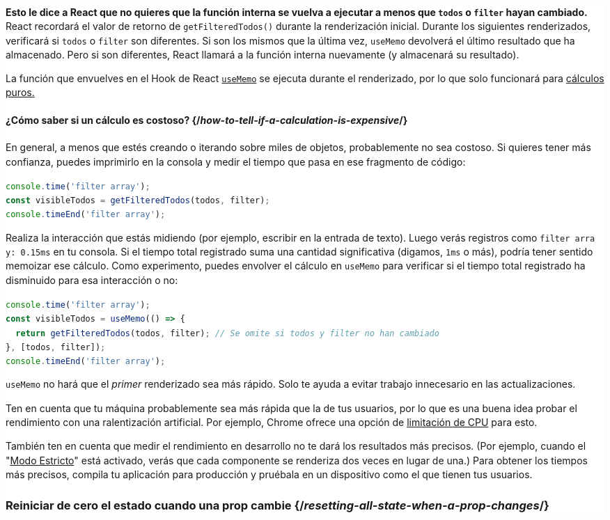 **Esto le dice a React que no quieres que la función interna se vuelva a ejecutar a menos que `todos` o `filter` hayan cambiado.** React recordará el valor de retorno de `getFilteredTodos()` durante la renderización inicial. Durante los siguientes renderizados, verificará si `todos` o `filter` son diferentes. Si son los mismos que la última vez, `useMemo` devolverá el último resultado que ha almacenado. Pero si son diferentes, React llamará a la función interna nuevamente (y almacenará su resultado).

La función que envuelves en el Hook de React [`useMemo`](/reference/react/useMemo) se ejecuta durante el renderizado, por lo que solo funcionará para [cálculos puros.](/learn/keeping-components-pure)

<DeepDive>

#### ¿Cómo saber si un cálculo es costoso? {/*how-to-tell-if-a-calculation-is-expensive*/}

En general, a menos que estés creando o iterando sobre miles de objetos, probablemente no sea costoso. Si quieres tener más confianza, puedes imprimirlo en la consola y medir el tiempo que pasa en ese fragmento de código:

```js {1,3}
console.time('filter array');
const visibleTodos = getFilteredTodos(todos, filter);
console.timeEnd('filter array');
```

Realiza la interacción que estás midiendo (por ejemplo, escribir en la entrada de texto). Luego verás registros como `filter array: 0.15ms` en tu consola. Si el tiempo total registrado suma una cantidad significativa (digamos, `1ms` o más), podría tener sentido memoizar ese cálculo. Como experimento, puedes envolver el cálculo en `useMemo` para verificar si el tiempo total registrado ha disminuido para esa interacción o no:

```js
console.time('filter array');
const visibleTodos = useMemo(() => {
  return getFilteredTodos(todos, filter); // Se omite si todos y filter no han cambiado
}, [todos, filter]);
console.timeEnd('filter array');
```

`useMemo` no hará que el *primer* renderizado sea más rápido. Solo te ayuda a evitar trabajo innecesario en las actualizaciones.

Ten en cuenta que tu máquina probablemente sea más rápida que la de tus usuarios, por lo que es una buena idea probar el rendimiento con una ralentización artificial. Por ejemplo, Chrome ofrece una opción de [limitación de CPU](https://developer.chrome.com/blog/new-in-devtools-61/#throttling) para esto.

También ten en cuenta que medir el rendimiento en desarrollo no te dará los resultados más precisos. (Por ejemplo, cuando el "[Modo Estricto](/reference/react/StrictMode)" está activado, verás que cada componente se renderiza dos veces en lugar de una.) Para obtener los tiempos más precisos, compila tu aplicación para producción y pruébala en un dispositivo como el que tienen tus usuarios.

</DeepDive>

### Reiniciar de cero el estado cuando una prop cambie {/*resetting-all-state-when-a-prop-changes*/}
